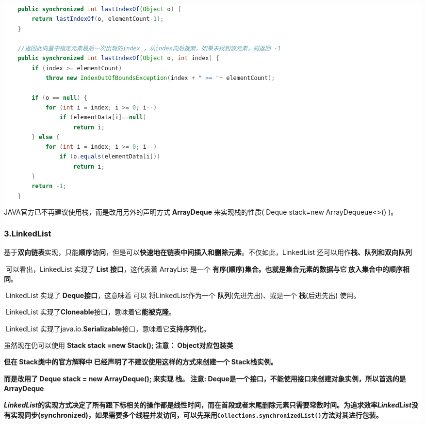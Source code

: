 ```java
    public synchronized int lastIndexOf(Object o) {
        return lastIndexOf(o, elementCount-1);
    }
    
    //返回此向量中指定元素最后一次出现的index ，从index向后搜索，如果未找到该元素，则返回 -1
    public synchronized int lastIndexOf(Object o, int index) {
        if (index >= elementCount)
            throw new IndexOutOfBoundsException(index + " >= "+ elementCount);

        if (o == null) {
            for (int i = index; i >= 0; i--)
                if (elementData[i]==null)
                    return i;
        } else {
            for (int i = index; i >= 0; i--)
                if (o.equals(elementData[i]))
                    return i;
        }
        return -1;
    }

```



JAVA官方已不再建议使用栈，而是改用另外的声明方式 **ArrayDeque** 来实现栈的性质( Deque<E>  stack=new ArrayDequeue<>() )。







### 3.LinkedList

基于**双向链表**实现，只能**顺序访问**，但是可以**快速地在链表中间插入和删除元素**。不仅如此，LinkedList 还可以用作**栈、队列和双向队列**



​		可以看出，LinkedList 实现了 **List 接口**，这代表着 ArrayList 是一个 **有序(顺序)集合。**也就是**集合元素的数据与它 放入集合中的顺序相同**。

​							LinkedList 实现了 **Deque接口**，这意味着 可以 将LinkedList作为一个 **队列**(先进先出)、或是一个 **栈**(后进先出) 使用。

​							LinkedList 实现了**Cloneable**接口，意味着它**能被克隆**。

​							LinkedList 实现了java.io.**Serializable**接口，意味着它**支持序列化**。



虽然现在仍可以使用   **Stack<Object>  stack =new  Stack<Object>();**       注意： Object对应包装类 

但在 Stack类中的官方解释中  已经声明了**不建议使用这样的方式来创建一个 Stack栈实例**。

而是改用了    **Deque<Object> stack = new ArrayDeque<Object>();**  来实现 栈。   注意: Deque是一个接口，不能使用接口来创建对象实例，所以首选的是 **ArrayDeque**



*LinkedList*的实现方式决定了所有跟下标相关的操作都是线性时间，而在首段或者末尾删除元素只需要常数时间。为追求效率*LinkedList***没有实现同步(synchronized)**，如果需要多个线程并发访问，可以先**采用`Collections.synchronizedList()`方法对其进行包装**。
